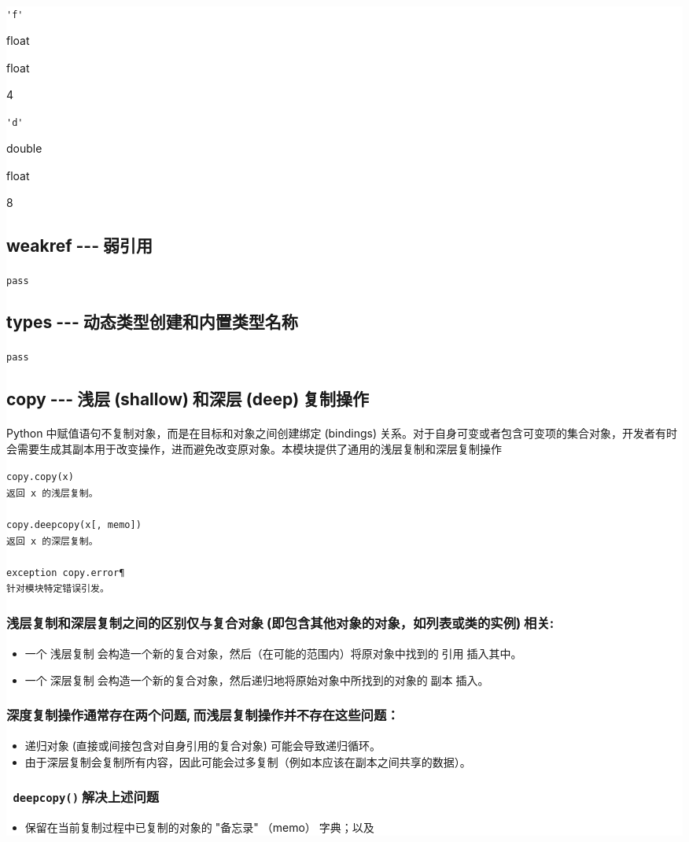 <tr class="row-odd"><td><p><code class="docutils literal notranslate"><span class="pre">'f'</span></code></p></td>
<td><p>float</p></td>
<td><p>float</p></td>
<td><p>4</p></td>
<td></td>
</tr>
<tr class="row-even"><td><p><code class="docutils literal notranslate"><span class="pre">'d'</span></code></p></td>
<td><p>double</p></td>
<td><p>float</p></td>
<td><p>8</p></td>
<td></td>
</tr>
</tbody>
</table>

## weakref --- 弱引用
`pass`
## types --- 动态类型创建和内置类型名称
`pass`
## copy --- 浅层 (shallow) 和深层 (deep) 复制操作
Python 中赋值语句不复制对象，而是在目标和对象之间创建绑定 (bindings) 关系。对于自身可变或者包含可变项的集合对象，开发者有时会需要生成其副本用于改变操作，进而避免改变原对象。本模块提供了通用的浅层复制和深层复制操作
```py
copy.copy(x)
返回 x 的浅层复制。

copy.deepcopy(x[, memo])
返回 x 的深层复制。

exception copy.error¶
针对模块特定错误引发。
```
### 浅层复制和深层复制之间的区别仅与复合对象 (即包含其他对象的对象，如列表或类的实例) 相关:

* 一个 浅层复制 会构造一个新的复合对象，然后（在可能的范围内）将原对象中找到的 引用 插入其中。

* 一个 深层复制 会构造一个新的复合对象，然后递归地将原始对象中所找到的对象的 副本 插入。


### 深度复制操作通常存在两个问题, 而浅层复制操作并不存在这些问题：

* 递归对象 (直接或间接包含对自身引用的复合对象) 可能会导致递归循环。
* 由于深层复制会复制所有内容，因此可能会过多复制（例如本应该在副本之间共享的数据）。

### ` deepcopy()` 解决上述问题

* 保留在当前复制过程中已复制的对象的 "备忘录" （memo） 字典；以及
